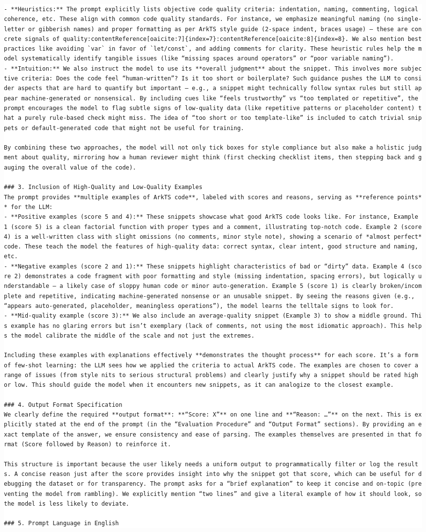 ```
- **Heuristics:** The prompt explicitly lists objective code quality criteria: indentation, naming, commenting, logical coherence, etc. These align with common code quality standards. For instance, we emphasize meaningful naming (no single-letter or gibberish names) and proper formatting as per ArkTS style guide (2-space indent, braces usage) – these are concrete signals of quality:contentReference[oaicite:7]{index=7}:contentReference[oaicite:8]{index=8}. We also mention best practices like avoiding `var` in favor of `let/const`, and adding comments for clarity. These heuristic rules help the model systematically identify tangible issues (like “missing spaces around operators” or “poor variable naming”).
- **Intuition:** We also instruct the model to use its **overall judgment** about the snippet. This involves more subjective criteria: Does the code feel “human-written”? Is it too short or boilerplate? Such guidance pushes the LLM to consider aspects that are hard to quantify but important — e.g., a snippet might technically follow syntax rules but still appear machine-generated or nonsensical. By including cues like “feels trustworthy” vs “too templated or repetitive”, the prompt encourages the model to flag subtle signs of low-quality data (like repetitive patterns or placeholder content) that a purely rule-based check might miss. The idea of “too short or too template-like” is included to catch trivial snippets or default-generated code that might not be useful for training.

By combining these two approaches, the model will not only tick boxes for style compliance but also make a holistic judgment about quality, mirroring how a human reviewer might think (first checking checklist items, then stepping back and gauging the overall value of the code).

### 3. Inclusion of High-Quality and Low-Quality Examples 
The prompt provides **multiple examples of ArkTS code**, labeled with scores and reasons, serving as **reference points** for the LLM:
- **Positive examples (score 5 and 4):** These snippets showcase what good ArkTS code looks like. For instance, Example 1 (score 5) is a clean factorial function with proper types and a comment, illustrating top-notch code. Example 2 (score 4) is a well-written class with slight omissions (no comments, minor style note), showing a scenario of *almost perfect* code. These teach the model the features of high-quality data: correct syntax, clear intent, good structure and naming, etc.
- **Negative examples (score 2 and 1):** These snippets highlight characteristics of bad or “dirty” data. Example 4 (score 2) demonstrates a code fragment with poor formatting and style (missing indentation, spacing errors), but logically understandable — a likely case of sloppy human code or minor auto-generation. Example 5 (score 1) is clearly broken/incomplete and repetitive, indicating machine-generated nonsense or an unusable snippet. By seeing the reasons given (e.g., “appears auto-generated, placeholder, meaningless operations”), the model learns the telltale signs to look for.
- **Mid-quality example (score 3):** We also include an average-quality snippet (Example 3) to show a middle ground. This example has no glaring errors but isn’t exemplary (lack of comments, not using the most idiomatic approach). This helps the model calibrate the middle of the scale and not just the extremes. 

Including these examples with explanations effectively **demonstrates the thought process** for each score. It’s a form of few-shot learning: the LLM sees how we applied the criteria to actual ArkTS code. The examples are chosen to cover a range of issues (from style nits to serious structural problems) and clearly justify why a snippet should be rated high or low. This should guide the model when it encounters new snippets, as it can analogize to the closest example.

### 4. Output Format Specification 
We clearly define the required **output format**: **“Score: X”** on one line and **“Reason: …”** on the next. This is explicitly stated at the end of the prompt (in the “Evaluation Procedure” and “Output Format” sections). By providing an exact template of the answer, we ensure consistency and ease of parsing. The examples themselves are presented in that format (Score followed by Reason) to reinforce it. 

This structure is important because the user likely needs a uniform output to programmatically filter or log the results. A concise reason just after the score provides insight into why the snippet got that score, which can be useful for debugging the dataset or for transparency. The prompt asks for a “brief explanation” to keep it concise and on-topic (preventing the model from rambling). We explicitly mention “two lines” and give a literal example of how it should look, so the model is less likely to deviate. 

### 5. Prompt Language in English 
```